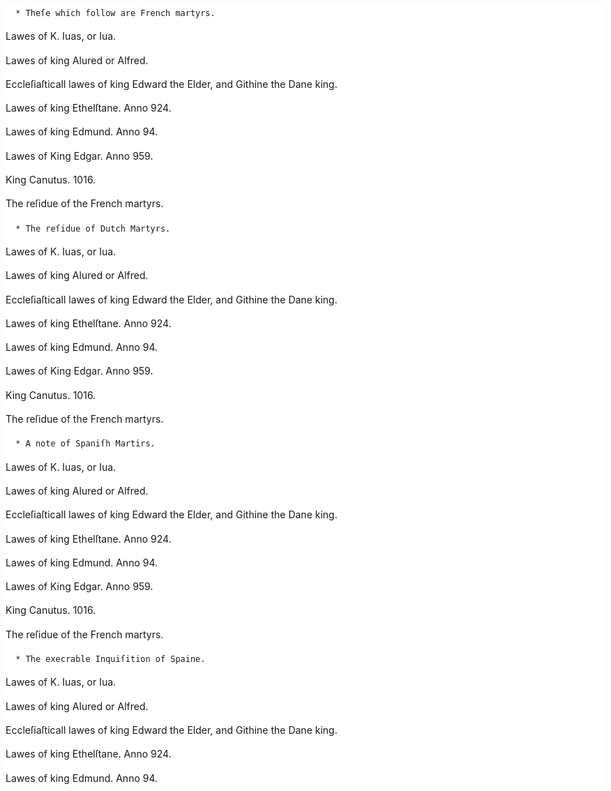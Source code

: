       * Theſe which follow are French martyrs.

Lawes of K. Iuas, or Iua.

Lawes of king Alured or Alfred.

Eccleſiaſticall lawes of king Edward the Elder, and Githine the Dane king.

Lawes of king Ethelſtane. Anno 924.

Lawes of king Edmund. Anno 94.

Lawes of King Edgar. Anno 959.

King Canutus. 1016.

The reſidue of the French martyrs.

      * The reſidue of Dutch Martyrs.

Lawes of K. Iuas, or Iua.

Lawes of king Alured or Alfred.

Eccleſiaſticall lawes of king Edward the Elder, and Githine the Dane king.

Lawes of king Ethelſtane. Anno 924.

Lawes of king Edmund. Anno 94.

Lawes of King Edgar. Anno 959.

King Canutus. 1016.

The reſidue of the French martyrs.

      * A note of Spaniſh Martirs.

Lawes of K. Iuas, or Iua.

Lawes of king Alured or Alfred.

Eccleſiaſticall lawes of king Edward the Elder, and Githine the Dane king.

Lawes of king Ethelſtane. Anno 924.

Lawes of king Edmund. Anno 94.

Lawes of King Edgar. Anno 959.

King Canutus. 1016.

The reſidue of the French martyrs.

      * The execrable Inquiſition of Spaine.

Lawes of K. Iuas, or Iua.

Lawes of king Alured or Alfred.

Eccleſiaſticall lawes of king Edward the Elder, and Githine the Dane king.

Lawes of king Ethelſtane. Anno 924.

Lawes of king Edmund. Anno 94.
